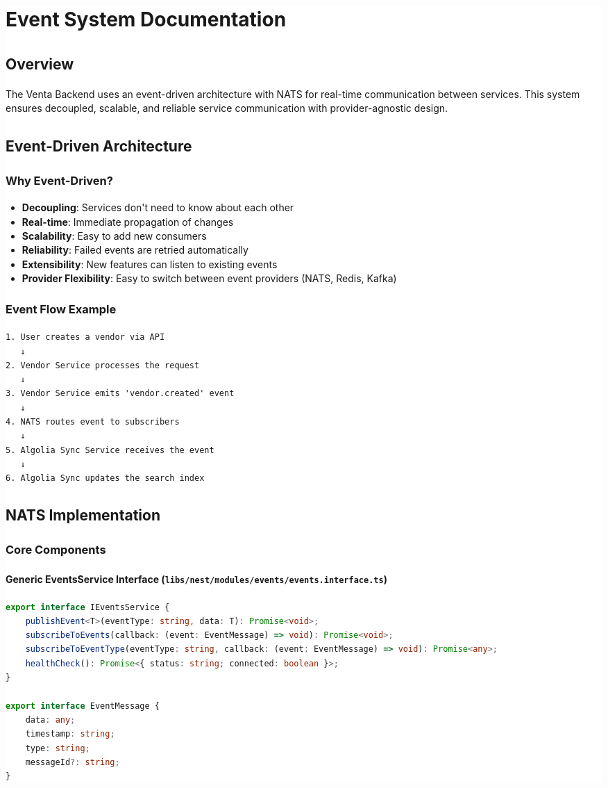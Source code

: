 # Event System Documentation

## Overview

The Venta Backend uses an event-driven architecture with NATS for real-time communication between services. This system ensures decoupled, scalable, and reliable service communication with provider-agnostic design.

## Event-Driven Architecture

### Why Event-Driven?

- **Decoupling**: Services don't need to know about each other
- **Real-time**: Immediate propagation of changes
- **Scalability**: Easy to add new consumers
- **Reliability**: Failed events are retried automatically
- **Extensibility**: New features can listen to existing events
- **Provider Flexibility**: Easy to switch between event providers (NATS, Redis, Kafka)

### Event Flow Example

```
1. User creates a vendor via API
   ↓
2. Vendor Service processes the request
   ↓
3. Vendor Service emits 'vendor.created' event
   ↓
4. NATS routes event to subscribers
   ↓
5. Algolia Sync Service receives the event
   ↓
6. Algolia Sync updates the search index
```

## NATS Implementation

### Core Components

#### Generic EventsService Interface (`libs/nest/modules/events/events.interface.ts`)

```typescript
export interface IEventsService {
	publishEvent<T>(eventType: string, data: T): Promise<void>;
	subscribeToEvents(callback: (event: EventMessage) => void): Promise<void>;
	subscribeToEventType(eventType: string, callback: (event: EventMessage) => void): Promise<any>;
	healthCheck(): Promise<{ status: string; connected: boolean }>;
}

export interface EventMessage {
	data: any;
	timestamp: string;
	type: string;
	messageId?: string;
}
```
